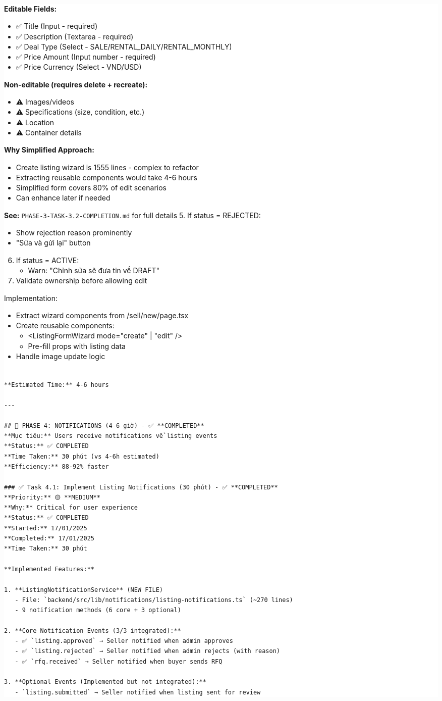 **Editable Fields:**
- ✅ Title (Input - required)
- ✅ Description (Textarea - required)
- ✅ Deal Type (Select - SALE/RENTAL_DAILY/RENTAL_MONTHLY)
- ✅ Price Amount (Input number - required)
- ✅ Price Currency (Select - VND/USD)

**Non-editable (requires delete + recreate):**
- ⚠️ Images/videos
- ⚠️ Specifications (size, condition, etc.)
- ⚠️ Location
- ⚠️ Container details

**Why Simplified Approach:**
- Create listing wizard is 1555 lines - complex to refactor
- Extracting reusable components would take 4-6 hours
- Simplified form covers 80% of edit scenarios
- Can enhance later if needed

**See:** `PHASE-3-TASK-3.2-COMPLETION.md` for full details
5. If status = REJECTED:
   - Show rejection reason prominently
   - "Sửa và gửi lại" button
6. If status = ACTIVE:
   - Warn: "Chỉnh sửa sẽ đưa tin về DRAFT"
7. Validate ownership before allowing edit

Implementation:
- Extract wizard components from /sell/new/page.tsx
- Create reusable components:
  * <ListingFormWizard mode="create" | "edit" />
  * Pre-fill props with listing data
- Handle image update logic
```

**Estimated Time:** 4-6 hours

---

## 🎯 PHASE 4: NOTIFICATIONS (4-6 giờ) - ✅ **COMPLETED**
**Mục tiêu:** Users receive notifications về listing events  
**Status:** ✅ COMPLETED  
**Time Taken:** 30 phút (vs 4-6h estimated)  
**Efficiency:** 88-92% faster

### ✅ Task 4.1: Implement Listing Notifications (30 phút) - ✅ **COMPLETED**
**Priority:** 🟡 **MEDIUM**  
**Why:** Critical for user experience  
**Status:** ✅ COMPLETED  
**Started:** 17/01/2025  
**Completed:** 17/01/2025  
**Time Taken:** 30 phút

**Implemented Features:**

1. **ListingNotificationService** (NEW FILE)
   - File: `backend/src/lib/notifications/listing-notifications.ts` (~270 lines)
   - 9 notification methods (6 core + 3 optional)

2. **Core Notification Events (3/3 integrated):**
   - ✅ `listing.approved` → Seller notified when admin approves
   - ✅ `listing.rejected` → Seller notified when admin rejects (with reason)
   - ✅ `rfq.received` → Seller notified when buyer sends RFQ

3. **Optional Events (Implemented but not integrated):**
   - `listing.submitted` → Seller notified when listing sent for review
```